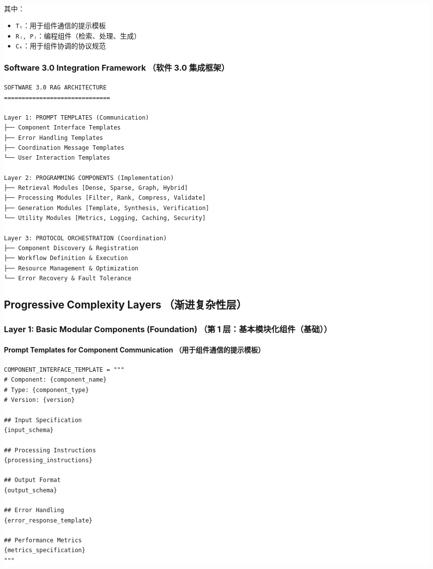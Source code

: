 其中：
- `Tᵢ`：用于组件通信的提示模板
- `Rⱼ, Pⱼ`：编程组件（检索、处理、生成）
- `Cₖ`：用于组件协调的协议规范

### Software 3.0 Integration Framework （软件 3.0 集成框架）

```
SOFTWARE 3.0 RAG ARCHITECTURE
==============================

Layer 1: PROMPT TEMPLATES (Communication)
├── Component Interface Templates
├── Error Handling Templates  
├── Coordination Message Templates
└── User Interaction Templates

Layer 2: PROGRAMMING COMPONENTS (Implementation)
├── Retrieval Modules [Dense, Sparse, Graph, Hybrid]
├── Processing Modules [Filter, Rank, Compress, Validate]
├── Generation Modules [Template, Synthesis, Verification]
└── Utility Modules [Metrics, Logging, Caching, Security]

Layer 3: PROTOCOL ORCHESTRATION (Coordination)
├── Component Discovery & Registration
├── Workflow Definition & Execution
├── Resource Management & Optimization
└── Error Recovery & Fault Tolerance
```

## Progressive Complexity Layers （渐进复杂性层）

### Layer 1: Basic Modular Components (Foundation) （第 1 层：基本模块化组件（基础））

#### Prompt Templates for Component Communication （用于组件通信的提示模板）

```
COMPONENT_INTERFACE_TEMPLATE = """
# Component: {component_name}
# Type: {component_type}
# Version: {version}

## Input Specification
{input_schema}

## Processing Instructions
{processing_instructions}

## Output Format
{output_schema}

## Error Handling
{error_response_template}

## Performance Metrics
{metrics_specification}
"""
```
